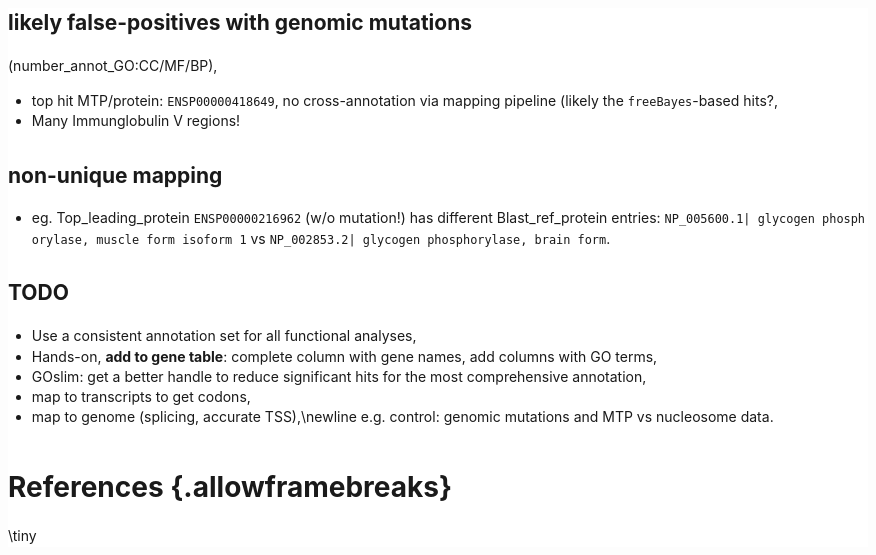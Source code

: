 	
## likely false-positives with genomic mutations

(number_annot_GO:CC/MF/BP),

* top hit MTP/protein: `ENSP00000418649`, no cross-annotation via
  mapping pipeline (likely the `freeBayes`-based hits?,
* Many Immunglobulin V regions! 
  
## non-unique mapping

* eg. Top_leading_protein `ENSP00000216962` (w/o mutation!) has
different Blast_ref_protein entries: `NP_005600.1| glycogen
phosphorylase, muscle form isoform 1` vs `NP_002853.2| glycogen
phosphorylase, brain form`.

## TODO

* Use a consistent annotation set for all functional analyses,
* Hands-on, **add to gene table**: complete column with gene names,
  add columns with GO terms,
* GOslim: get a better handle to reduce significant hits
  for the most comprehensive annotation,
* map to transcripts to get codons,
* map to genome (splicing, accurate TSS),\newline e.g. control:
  genomic mutations and MTP vs nucleosome data.


# References {.allowframebreaks} 

\tiny


